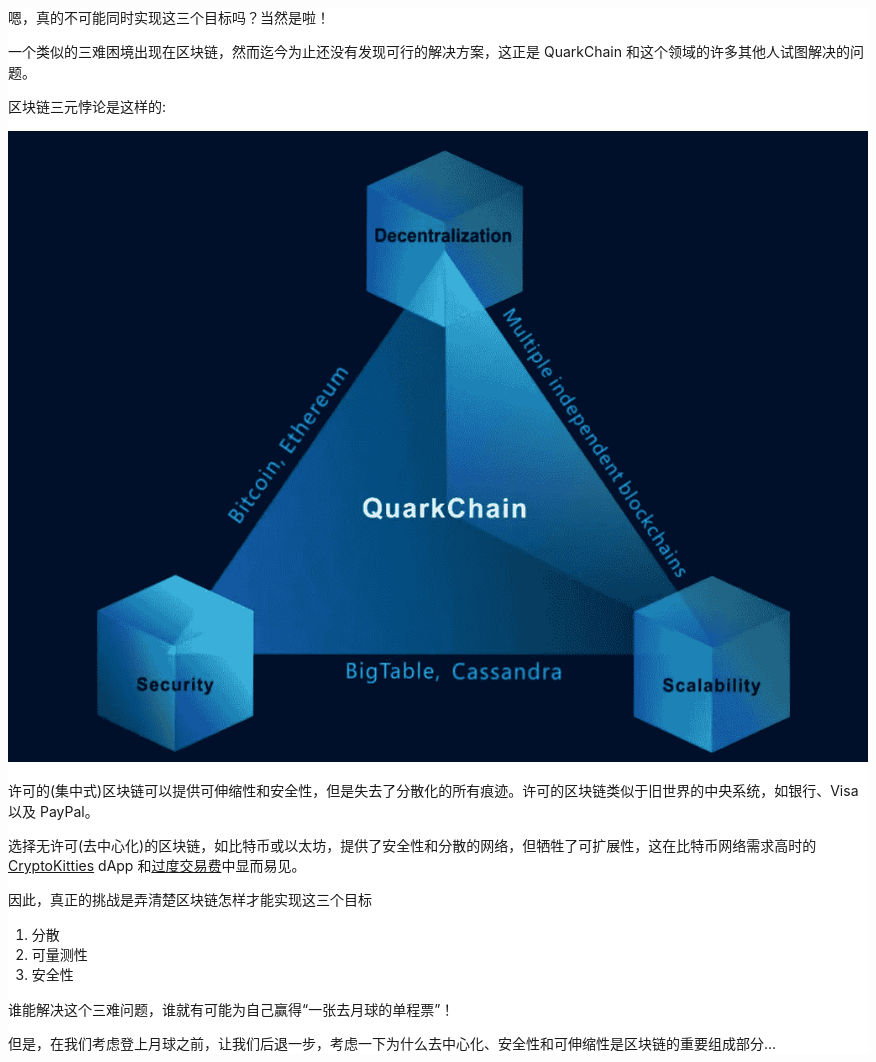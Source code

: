 嗯，真的不可能同时实现这三个目标吗？当然是啦！

一个类似的三难困境出现在区块链，然而迄今为止还没有发现可行的解决方案，这正是 QuarkChain 和这个领域的许多其他人试图解决的问题。

区块链三元悖论是这样的:

![](img/7ce85a3e88d57545e363ce01cbf1c1a4.png)

许可的(集中式)区块链可以提供可伸缩性和安全性，但是失去了分散化的所有痕迹。许可的区块链类似于旧世界的中央系统，如银行、Visa 以及 PayPal。

选择无许可(去中心化)的区块链，如比特币或以太坊，提供了安全性和分散的网络，但牺牲了可扩展性，这在比特币网络需求高时的 [CryptoKitties](https://qz.com/1145833/cryptokitties-is-causing-ethereum-network-congestion/) dApp 和[过度交易费](https://news.slashdot.org/story/17/12/12/0015253/bitcoin-fees-are-skyrocketing)中显而易见。

因此，真正的挑战是弄清楚区块链怎样才能实现这三个目标

1.  分散
2.  可量测性
3.  安全性

谁能解决这个三难问题，谁就有可能为自己赢得“一张去月球的单程票”！

但是，在我们考虑登上月球之前，让我们后退一步，考虑一下为什么去中心化、安全性和可伸缩性是区块链的重要组成部分…
